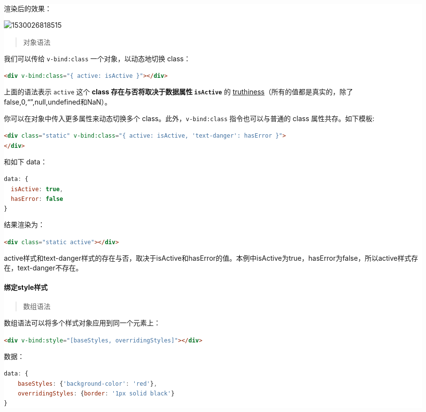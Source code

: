 ```html
```

渲染后的效果：

![1530026818515](https://cdn.static.note.zzrfdsn.cn/images/vue/1530026818515.png)



> 对象语法

我们可以传给 `v-bind:class` 一个对象，以动态地切换 class：

```html
<div v-bind:class="{ active: isActive }"></div>
```

上面的语法表示 `active` 这个 **class 存在与否将取决于数据属性 `isActive`** 的 [truthiness](https://developer.mozilla.org/zh-CN/docs/Glossary/Truthy)（所有的值都是真实的，除了false,0,“”,null,undefined和NaN）。

你可以在对象中传入更多属性来动态切换多个 class。此外，`v-bind:class` 指令也可以与普通的 class 属性共存。如下模板:

```html
<div class="static" v-bind:class="{ active: isActive, 'text-danger': hasError }">
</div>
```

和如下 data：

```js
data: {
  isActive: true,
  hasError: false
}
```

结果渲染为：

```html
<div class="static active"></div>
```

active样式和text-danger样式的存在与否，取决于isActive和hasError的值。本例中isActive为true，hasError为false，所以active样式存在，text-danger不存在。



#### 绑定style样式

> 数组语法

数组语法可以将多个样式对象应用到同一个元素上： 

```html
<div v-bind:style="[baseStyles, overridingStyles]"></div>
```

数据：

```javascript
data: {
    baseStyles: {'background-color': 'red'},
    overridingStyles: {border: '1px solid black'}
}
```
